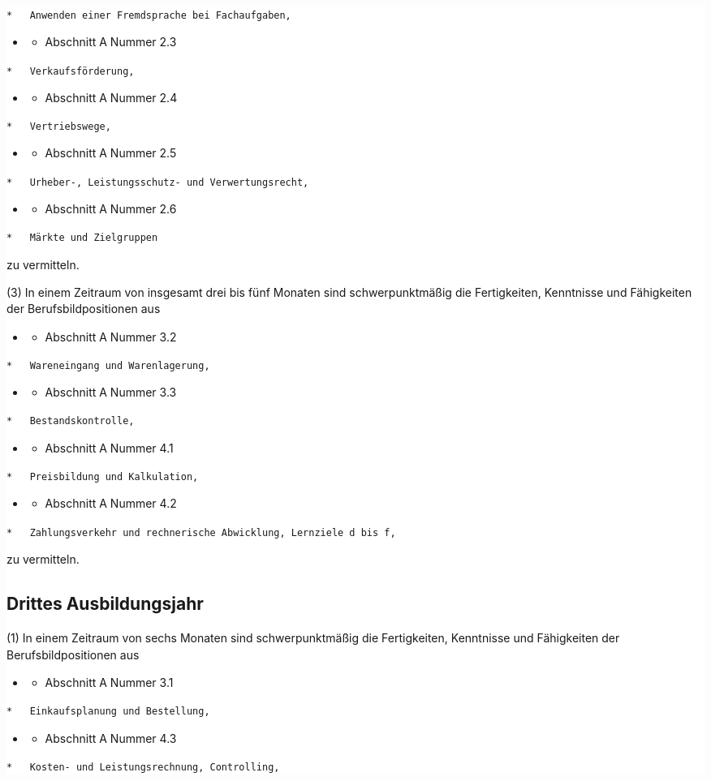     *   Anwenden einer Fremdsprache bei Fachaufgaben,


*    *   Abschnitt A Nummer 2.3

    *   Verkaufsförderung,


*    *   Abschnitt A Nummer 2.4

    *   Vertriebswege,


*    *   Abschnitt A Nummer 2.5

    *   Urheber-, Leistungsschutz- und Verwertungsrecht,


*    *   Abschnitt A Nummer 2.6

    *   Märkte und Zielgruppen



zu vermitteln.

(3) In einem Zeitraum von insgesamt drei bis fünf Monaten sind
schwerpunktmäßig die Fertigkeiten, Kenntnisse und Fähigkeiten der
Berufsbildpositionen aus

*    *   Abschnitt A Nummer 3.2

    *   Wareneingang und Warenlagerung,


*    *   Abschnitt A Nummer 3.3

    *   Bestandskontrolle,


*    *   Abschnitt A Nummer 4.1

    *   Preisbildung und Kalkulation,


*    *   Abschnitt A Nummer 4.2

    *   Zahlungsverkehr und rechnerische Abwicklung, Lernziele d bis f,



zu vermitteln.

## Drittes Ausbildungsjahr

(1) In einem Zeitraum von sechs Monaten sind schwerpunktmäßig die
Fertigkeiten, Kenntnisse und Fähigkeiten der Berufsbildpositionen aus

*    *   Abschnitt A Nummer 3.1

    *   Einkaufsplanung und Bestellung,


*    *   Abschnitt A Nummer 4.3

    *   Kosten- und Leistungsrechnung, Controlling,
